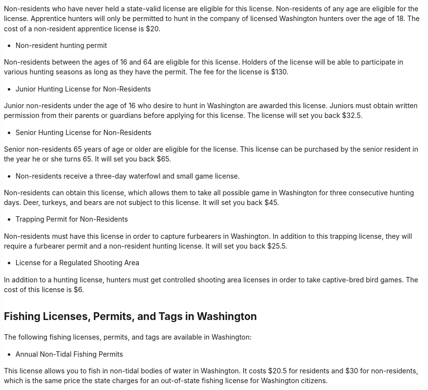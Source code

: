 Non-residents who have never held a state-valid license are eligible for this license. Non-residents of any age are eligible for the license. Apprentice hunters will only be permitted to hunt in the company of licensed Washington hunters over the age of 18. The cost of a non-resident apprentice license is $20.


* Non-resident hunting permit


Non-residents between the ages of 16 and 64 are eligible for this license. Holders of the license will be able to participate in various hunting seasons as long as they have the permit. The fee for the license is $130.


* Junior Hunting License for Non-Residents


Junior non-residents under the age of 16 who desire to hunt in Washington are awarded this license. Juniors must obtain written permission from their parents or guardians before applying for this license. The license will set you back $32.5.


* Senior Hunting License for Non-Residents


Senior non-residents 65 years of age or older are eligible for the license. This license can be purchased by the senior resident in the year he or she turns 65. It will set you back $65.


* Non-residents receive a three-day waterfowl and small game license.


Non-residents can obtain this license, which allows them to take all possible game in Washington for three consecutive hunting days. Deer, turkeys, and bears are not subject to this license. It will set you back $45.


* Trapping Permit for Non-Residents


Non-residents must have this license in order to capture furbearers in Washington. In addition to this trapping license, they will require a furbearer permit and a non-resident hunting license. It will set you back $25.5.


* License for a Regulated Shooting Area


In addition to a hunting license, hunters must get controlled shooting area licenses in order to take captive-bred bird games. The cost of this license is $6.


Fishing Licenses, Permits, and Tags in Washington
-------------------------------------------------


The following fishing licenses, permits, and tags are available in Washington:


* Annual Non-Tidal Fishing Permits


This license allows you to fish in non-tidal bodies of water in Washington. It costs $20.5 for residents and $30 for non-residents, which is the same price the state charges for an out-of-state fishing license for Washington citizens.
